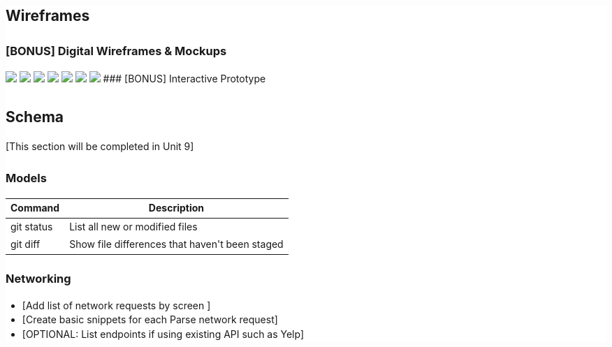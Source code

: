## Wireframes

### [BONUS] Digital Wireframes & Mockups
<img src="https://i.imgur.com/XAYibub.png" width=300>
<img src="https://i.imgur.com/j7PMor3.png" width=300>
<img src="https://i.imgur.com/bALKqoz.png" width=300>
<img src="https://i.imgur.com/75vYhKK.png" width=300>
<img src="https://i.imgur.com/sETxgXw.png" width=300>
<img src="https://i.imgur.com/9Ju4hD4.png" width=300>
<img src="https://i.imgur.com/wE4ptX6.png" width=300>
### [BONUS] Interactive Prototype

## Schema 
[This section will be completed in Unit 9]
### Models
| Command | Description |
| --- | --- |
| git status | List all new or modified files |
| git diff | Show file differences that haven't been staged |
### Networking
- [Add list of network requests by screen ]
- [Create basic snippets for each Parse network request]
- [OPTIONAL: List endpoints if using existing API such as Yelp]
